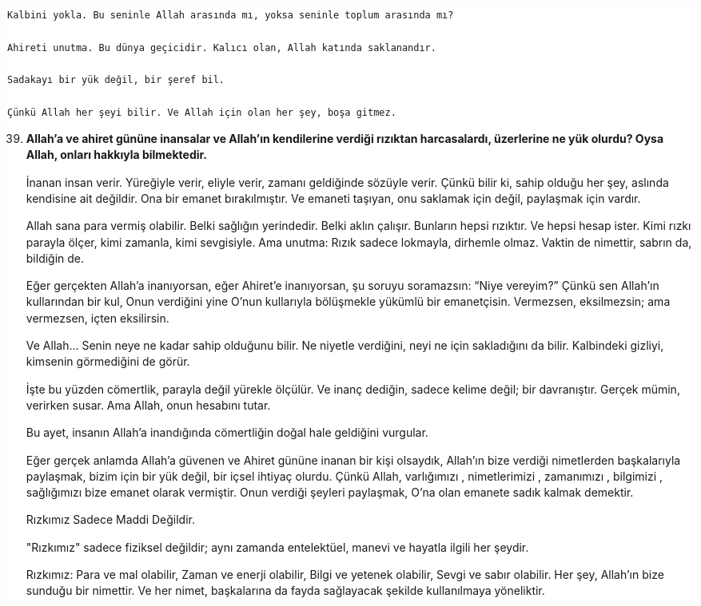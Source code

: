     Kalbini yokla. Bu seninle Allah arasında mı, yoksa seninle toplum arasında mı?

    Ahireti unutma. Bu dünya geçicidir. Kalıcı olan, Allah katında saklanandır.

    Sadakayı bir yük değil, bir şeref bil.

    Çünkü Allah her şeyi bilir. Ve Allah için olan her şey, boşa gitmez.



39. **Allah’a ve ahiret gününe inansalar ve Allah’ın kendilerine verdiği rızıktan harcasalardı, üzerlerine ne yük olurdu? Oysa Allah, onları hakkıyla bilmektedir.**


    İnanan insan verir.
    Yüreğiyle verir, eliyle verir, zamanı geldiğinde sözüyle verir. Çünkü bilir ki, sahip olduğu her şey, aslında kendisine ait değildir. Ona bir emanet bırakılmıştır. Ve emaneti taşıyan, onu saklamak için değil, paylaşmak için vardır.

    Allah sana para vermiş olabilir. Belki sağlığın yerindedir. Belki aklın çalışır. Bunların hepsi rızıktır. Ve hepsi hesap ister.
    Kimi rızkı parayla ölçer, kimi zamanla, kimi sevgisiyle. Ama unutma: Rızık sadece lokmayla, dirhemle olmaz. Vaktin de nimettir, sabrın da, bildiğin de.

    Eğer gerçekten Allah’a inanıyorsan, eğer Ahiret’e inanıyorsan, şu soruyu soramazsın: “Niye vereyim?”
    Çünkü sen Allah’ın kullarından bir kul, Onun verdiğini yine O’nun kullarıyla bölüşmekle yükümlü bir emanetçisin.
    Vermezsen, eksilmezsin; ama vermezsen, içten eksilirsin.

    Ve Allah…
    Senin neye ne kadar sahip olduğunu bilir.
    Ne niyetle verdiğini, neyi ne için sakladığını da bilir.
    Kalbindeki gizliyi, kimsenin görmediğini de görür.

    İşte bu yüzden cömertlik, parayla değil yürekle ölçülür.
    Ve inanç dediğin, sadece kelime değil; bir davranıştır.
    Gerçek mümin, verirken susar.
    Ama Allah, onun hesabını tutar.


    Bu ayet, insanın Allah’a inandığında cömertliğin doğal hale geldiğini vurgular.

    Eğer gerçek anlamda Allah’a güvenen ve Ahiret gününe inanan bir kişi olsaydık, Allah’ın bize verdiği nimetlerden başkalarıyla paylaşmak, bizim için bir yük değil, bir içsel ihtiyaç olurdu.
    Çünkü Allah, varlığımızı , nimetlerimizi , zamanımızı , bilgimizi , sağlığımızı bize emanet olarak vermiştir.
    Onun verdiği şeyleri paylaşmak, O’na olan emanete sadık kalmak demektir.

    Rızkımız Sadece Maddi Değildir.

    "Rızkımız" sadece fiziksel değildir; aynı zamanda entelektüel, manevi ve hayatla ilgili her şeydir. 

    Rızkımız:
    Para ve mal olabilir,
    Zaman ve enerji olabilir,
    Bilgi ve yetenek olabilir,
    Sevgi ve sabır olabilir.
    Her şey, Allah’ın bize sunduğu bir nimettir. Ve her nimet, başkalarına da fayda sağlayacak şekilde kullanılmaya yöneliktir.
